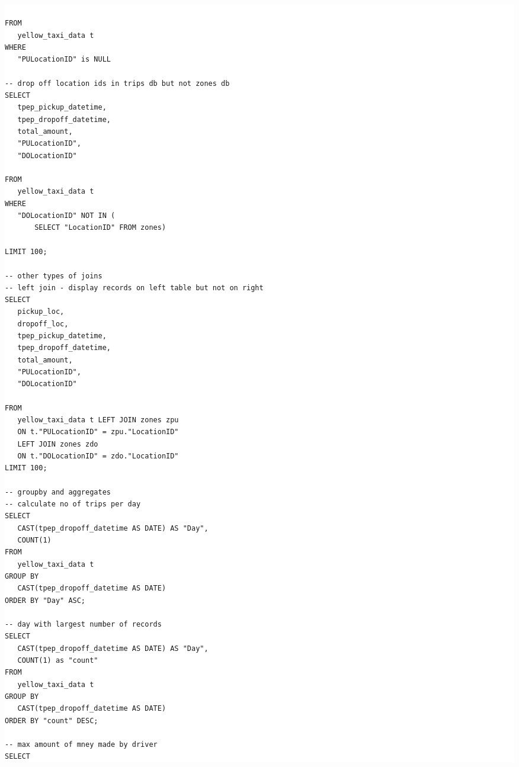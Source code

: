 ```
   
FROM
   yellow_taxi_data t 
WHERE 
   "PULocationID" is NULL

-- drop off location ids in trips db but not zones db
SELECT
   tpep_pickup_datetime,
   tpep_dropoff_datetime,
   total_amount,
   "PULocationID",
   "DOLocationID"
   
FROM
   yellow_taxi_data t 
WHERE 
   "DOLocationID" NOT IN (
	   SELECT "LocationID" FROM zones)

LIMIT 100;

-- other types of joins
-- left join - display records on left table but not on right
SELECT
   pickup_loc,
   dropoff_loc,
   tpep_pickup_datetime,
   tpep_dropoff_datetime,
   total_amount,
   "PULocationID",
   "DOLocationID"
   
FROM
   yellow_taxi_data t LEFT JOIN zones zpu
   ON t."PULocationID" = zpu."LocationID"
   LEFT JOIN zones zdo
   ON t."DOLocationID" = zdo."LocationID"
LIMIT 100;

-- groupby and aggregates
-- calculate no of trips per day
SELECT
   CAST(tpep_dropoff_datetime AS DATE) AS "Day",
   COUNT(1)
FROM
   yellow_taxi_data t
GROUP BY
   CAST(tpep_dropoff_datetime AS DATE) 
ORDER BY "Day" ASC;

-- day with largest number of records
SELECT
   CAST(tpep_dropoff_datetime AS DATE) AS "Day",
   COUNT(1) as "count"
FROM
   yellow_taxi_data t
GROUP BY
   CAST(tpep_dropoff_datetime AS DATE) 
ORDER BY "count" DESC;

-- max amount of mney made by driver
SELECT
```